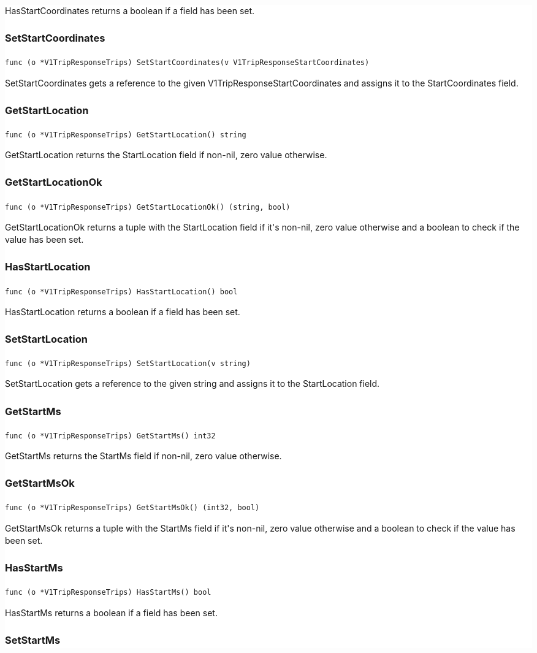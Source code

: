 HasStartCoordinates returns a boolean if a field has been set.

### SetStartCoordinates

`func (o *V1TripResponseTrips) SetStartCoordinates(v V1TripResponseStartCoordinates)`

SetStartCoordinates gets a reference to the given V1TripResponseStartCoordinates and assigns it to the StartCoordinates field.

### GetStartLocation

`func (o *V1TripResponseTrips) GetStartLocation() string`

GetStartLocation returns the StartLocation field if non-nil, zero value otherwise.

### GetStartLocationOk

`func (o *V1TripResponseTrips) GetStartLocationOk() (string, bool)`

GetStartLocationOk returns a tuple with the StartLocation field if it's non-nil, zero value otherwise
and a boolean to check if the value has been set.

### HasStartLocation

`func (o *V1TripResponseTrips) HasStartLocation() bool`

HasStartLocation returns a boolean if a field has been set.

### SetStartLocation

`func (o *V1TripResponseTrips) SetStartLocation(v string)`

SetStartLocation gets a reference to the given string and assigns it to the StartLocation field.

### GetStartMs

`func (o *V1TripResponseTrips) GetStartMs() int32`

GetStartMs returns the StartMs field if non-nil, zero value otherwise.

### GetStartMsOk

`func (o *V1TripResponseTrips) GetStartMsOk() (int32, bool)`

GetStartMsOk returns a tuple with the StartMs field if it's non-nil, zero value otherwise
and a boolean to check if the value has been set.

### HasStartMs

`func (o *V1TripResponseTrips) HasStartMs() bool`

HasStartMs returns a boolean if a field has been set.

### SetStartMs
